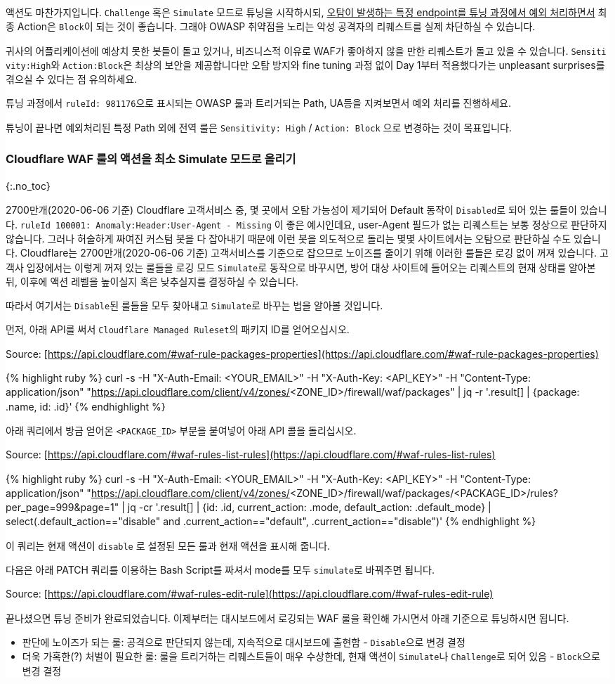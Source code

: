 액션도 마찬가지입니다. `Challenge` 혹은 `Simulate` 모드로 튜닝을 시작하시되, [오탐이 발생하는 특정 endpoint를 튜닝 과정에서 예외 처리하면서](/cloudflare/analytics/2020/05/28/frequently-asked-api-calls-ko.html#waf-룰-세부-조정-ent-only) 최종 Action은 `Block`이 되는 것이 좋습니다. 그래야 OWASP 취약점을 노리는 악성 공격자의 리퀘스트를 실제 차단하실 수 있습니다.

귀사의 어플리케이션에 예상치 못한 봇들이 돌고 있거나, 비즈니스적 이유로 WAF가 좋아하지 않을 만한 리퀘스트가 돌고 있을 수 있습니다. `Sensitivity:High`와 `Action:Block`은 최상의 보안을 제공합니다만 오탐 방지와 fine tuning 과정 없이 Day 1부터 적용했다가는 unpleasant surprises를 겪으실 수 있다는 점 유의하세요.

튜닝 과정에서 `ruleId: 981176`으로 표시되는 OWASP 룰과 트리거되는 Path, UA등을 지켜보면서 예외 처리를 진행하세요.

튜닝이 끝나면 예외처리된 특정 Path 외에 전역 룰은 `Sensitivity: High` / `Action: Block` 으로 변경하는 것이 목표입니다.

### Cloudflare WAF 룰의 액션을 최소 Simulate 모드로 올리기
{:.no_toc}

2700만개(2020-06-06 기준) Cloudflare 고객서비스 중, 몇 곳에서 오탐 가능성이 제기되어 Default 동작이 `Disabled`로 되어 있는 룰들이 있습니다. `ruleId 100001: Anomaly:Header:User-Agent - Missing` 이 좋은 예시인데요, user-Agent 필드가 없는 리퀘스트는 보통 정상으로 판단하지 않습니다. 그러나 허술하게 짜여진 커스텀 봇을 다 잡아내기 때문에 이런 봇을 의도적으로 돌리는 몇몇 사이트에서는 오탐으로 판단하실 수도 있습니다. Cloudflare는 2700만개(2020-06-06 기준) 고객서비스를 기준으로 잡으므로 노이즈를 줄이기 위해 이러한 룰들은 로깅 없이 꺼져 있습니다. 고객사 입장에서는 이렇게 꺼져 있는 룰들을 로깅 모드 `Simulate`로 동작으로 바꾸시면, 방어 대상 사이트에 들어오는 리퀘스트의 현재 상태를 알아본 뒤, 이후에 액션 레벨을 높이실지 혹은 낮추실지를 결정하실 수 있습니다.

따라서 여기서는 `Disable`된 룰들을 모두 찾아내고 `Simulate`로 바꾸는 법을 알아볼 것입니다.

먼저, 아래 API를 써서 `Cloudflare Managed Ruleset`의 패키지 ID를 얻어오십시오. 

Source: [https://api.cloudflare.com/#waf-rule-packages-properties](https://api.cloudflare.com/#waf-rule-packages-properties)

{% highlight ruby %}
curl -s -H "X-Auth-Email: <YOUR_EMAIL>" -H "X-Auth-Key: <API_KEY>" -H "Content-Type: application/json" "https://api.cloudflare.com/client/v4/zones/<ZONE_ID>/firewall/waf/packages" | jq -r '.result[] | {package: .name, id: .id}'
{% endhighlight %}

아래 쿼리에서 방금 얻어온 `<PACKAGE_ID>` 부분을 붙여넣어 아래 API 콜을 돌리십시오.

Source: [https://api.cloudflare.com/#waf-rules-list-rules](https://api.cloudflare.com/#waf-rules-list-rules)

{% highlight ruby %}
curl -s -H "X-Auth-Email: <YOUR_EMAIL>" -H "X-Auth-Key: <API_KEY>" -H "Content-Type: application/json" "https://api.cloudflare.com/client/v4/zones/<ZONE_ID>/firewall/waf/packages/<PACKAGE_ID>/rules?per_page=999&page=1" | jq -cr '.result[] | {id: .id, current_action: .mode, default_action: .default_mode} | select(.default_action=="disable" and .current_action=="default", .current_action=="disable")'
{% endhighlight %}

이 쿼리는 현재 액션이 `disable` 로 설정된 모든 룰과 현재 액션을 표시해 줍니다.

다음은 아래 PATCH 쿼리를 이용하는 Bash Script를 짜셔서 mode를 모두 `simulate`로 바꿔주면 됩니다.

Source: [https://api.cloudflare.com/#waf-rules-edit-rule](https://api.cloudflare.com/#waf-rules-edit-rule)

끝나셨으면 튜닝 준비가 완료되었습니다. 이제부터는 대시보드에서 로깅되는 WAF 룰을 확인해 가시면서 아래 기준으로 튜닝하시면 됩니다.

- 판단에 노이즈가 되는 룰: 공격으로 판단되지 않는데, 지속적으로 대시보드에 출현함 - `Disable`으로 변경 결정
- 더욱 가혹한(?) 처벌이 필요한 룰: 룰을 트리거하는 리퀘스트들이 매우 수상한데, 현재 액션이 `Simulate`나 `Challenge`로 되어 있음 - `Block`으로 변경 결정
